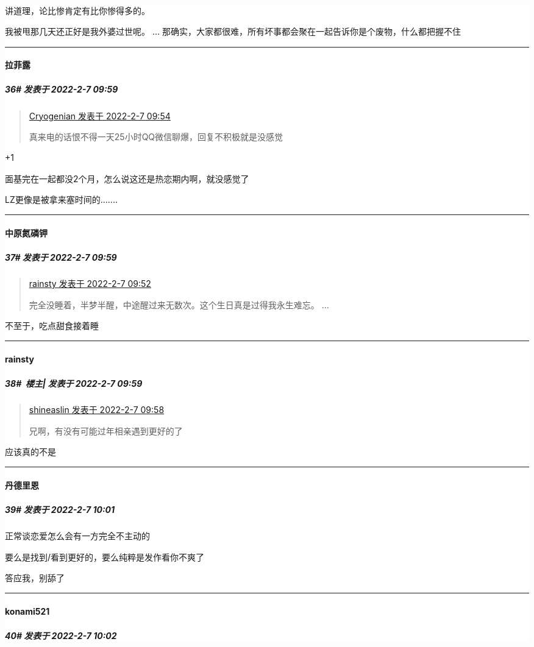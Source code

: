 讲道理，论比惨肯定有比你惨得多的。

我被甩那几天还正好是我外婆过世呢。 ...</blockquote>
那确实，大家都很难，所有坏事都会聚在一起告诉你是个废物，什么都把握不住

*****

####  拉菲露  
##### 36#       发表于 2022-2-7 09:59

<blockquote><a href="httphttps://bbs.saraba1st.com/2b/forum.php?mod=redirect&amp;goto=findpost&amp;pid=54575585&amp;ptid=2051174" target="_blank">Cryogenian 发表于 2022-2-7 09:54</a>

真来电的话恨不得一天25小时QQ微信聊爆，回复不积极就是没感觉</blockquote>
+1

面基完在一起都没2个月，怎么说这还是热恋期内啊，就没感觉了

LZ更像是被拿来塞时间的.......

*****

####  中原氮磷钾  
##### 37#       发表于 2022-2-7 09:59

<blockquote><a href="httphttps://bbs.saraba1st.com/2b/forum.php?mod=redirect&amp;goto=findpost&amp;pid=54575564&amp;ptid=2051174" target="_blank">rainsty 发表于 2022-2-7 09:52</a>

完全没睡着，半梦半醒，中途醒过来无数次。这个生日真是过得我永生难忘。 ...</blockquote>
不至于，吃点甜食接着睡

*****

####  rainsty  
##### 38#         楼主| 发表于 2022-2-7 09:59

<blockquote><a href="httphttps://bbs.saraba1st.com/2b/forum.php?mod=redirect&amp;goto=findpost&amp;pid=54575622&amp;ptid=2051174" target="_blank">shineaslin 发表于 2022-2-7 09:58</a>

兄啊，有没有可能过年相亲遇到更好的了</blockquote>
应该真的不是

*****

####  丹德里恩  
##### 39#       发表于 2022-2-7 10:01

正常谈恋爱怎么会有一方完全不主动的

要么是找到/看到更好的，要么纯粹是发作看你不爽了

答应我，别舔了

*****

####  konami521  
##### 40#       发表于 2022-2-7 10:02
